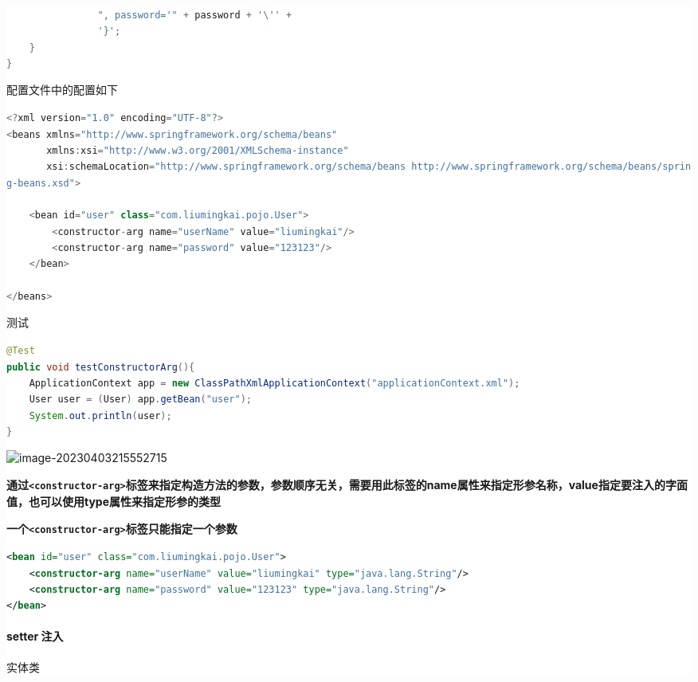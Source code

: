 ```java
                ", password='" + password + '\'' +
                '}';
    }
}
```

配置文件中的配置如下

```java
<?xml version="1.0" encoding="UTF-8"?>
<beans xmlns="http://www.springframework.org/schema/beans"
       xmlns:xsi="http://www.w3.org/2001/XMLSchema-instance"
       xsi:schemaLocation="http://www.springframework.org/schema/beans http://www.springframework.org/schema/beans/spring-beans.xsd">

    <bean id="user" class="com.liumingkai.pojo.User">
        <constructor-arg name="userName" value="liumingkai"/>
        <constructor-arg name="password" value="123123"/>
    </bean>

</beans>
```

测试

```java
@Test
public void testConstructorArg(){
    ApplicationContext app = new ClassPathXmlApplicationContext("applicationContext.xml");
    User user = (User) app.getBean("user");
    System.out.println(user);
}
```

![image-20230403215552715](https://kkbank.oss-cn-qingdao.aliyuncs.com/note-img/image-20230403215552715.png)



**通过`<constructor-arg>`标签来指定构造方法的参数，参数顺序无关，需要用此标签的name属性来指定形参名称，value指定要注入的字面值，也可以使用type属性来指定形参的类型**

**一个`<constructor-arg>`标签只能指定一个参数**

```xml
<bean id="user" class="com.liumingkai.pojo.User">
    <constructor-arg name="userName" value="liumingkai" type="java.lang.String"/>
    <constructor-arg name="password" value="123123" type="java.lang.String"/>
</bean>
```







#### setter 注入

实体类
